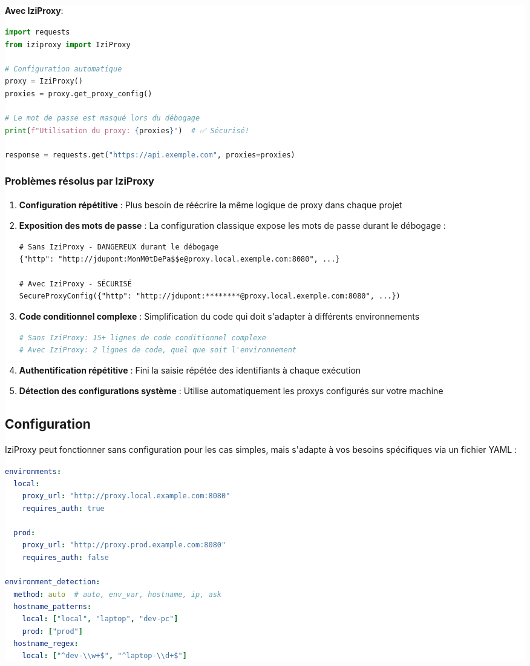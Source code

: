 **Avec IziProxy**:
```python
import requests
from iziproxy import IziProxy

# Configuration automatique
proxy = IziProxy()
proxies = proxy.get_proxy_config()

# Le mot de passe est masqué lors du débogage
print(f"Utilisation du proxy: {proxies}")  # ✅ Sécurisé!

response = requests.get("https://api.exemple.com", proxies=proxies)
```

### Problèmes résolus par IziProxy

1. **Configuration répétitive** : Plus besoin de réécrire la même logique de proxy dans chaque projet
   
2. **Exposition des mots de passe** : La configuration classique expose les mots de passe durant le débogage :
   ```
   # Sans IziProxy - DANGEREUX durant le débogage
   {"http": "http://jdupont:MonM0tDePa$$e@proxy.local.exemple.com:8080", ...}
   
   # Avec IziProxy - SÉCURISÉ
   SecureProxyConfig({"http": "http://jdupont:********@proxy.local.exemple.com:8080", ...})
   ```

3. **Code conditionnel complexe** : Simplification du code qui doit s'adapter à différents environnements
   ```python
   # Sans IziProxy: 15+ lignes de code conditionnel complexe
   # Avec IziProxy: 2 lignes de code, quel que soit l'environnement
   ```

4. **Authentification répétitive** : Fini la saisie répétée des identifiants à chaque exécution

5. **Détection des configurations système** : Utilise automatiquement les proxys configurés sur votre machine

## Configuration

IziProxy peut fonctionner sans configuration pour les cas simples, mais s'adapte à vos besoins spécifiques via un fichier YAML :

```yaml
environments:
  local:
    proxy_url: "http://proxy.local.example.com:8080"
    requires_auth: true
  
  prod:
    proxy_url: "http://proxy.prod.example.com:8080"
    requires_auth: false

environment_detection:
  method: auto  # auto, env_var, hostname, ip, ask
  hostname_patterns:
    local: ["local", "laptop", "dev-pc"]
    prod: ["prod"]
  hostname_regex:
    local: ["^dev-\\w+$", "^laptop-\\d+$"]
```
